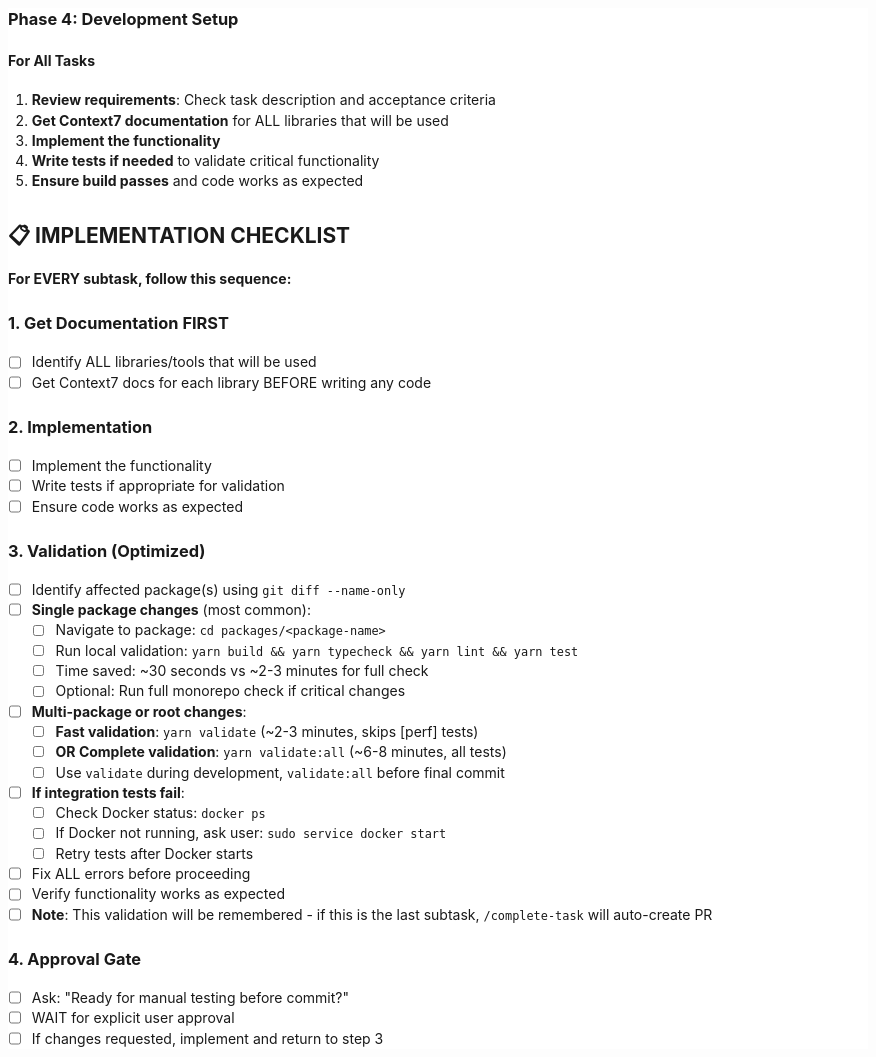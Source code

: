 ### Phase 4: Development Setup

#### For All Tasks

1. **Review requirements**: Check task description and acceptance criteria
2. **Get Context7 documentation** for ALL libraries that will be used
3. **Implement the functionality**
4. **Write tests if needed** to validate critical functionality
5. **Ensure build passes** and code works as expected

## 📋 IMPLEMENTATION CHECKLIST

**For EVERY subtask, follow this sequence:**

### 1. Get Documentation FIRST

- [ ] Identify ALL libraries/tools that will be used
- [ ] Get Context7 docs for each library BEFORE writing any code

### 2. Implementation

- [ ] Implement the functionality
- [ ] Write tests if appropriate for validation
- [ ] Ensure code works as expected

### 3. Validation (Optimized)

- [ ] Identify affected package(s) using `git diff --name-only`
- [ ] **Single package changes** (most common):
  - [ ] Navigate to package: `cd packages/<package-name>`
  - [ ] Run local validation: `yarn build && yarn typecheck && yarn lint && yarn test`
  - [ ] Time saved: ~30 seconds vs ~2-3 minutes for full check
  - [ ] Optional: Run full monorepo check if critical changes
- [ ] **Multi-package or root changes**:
  - [ ] **Fast validation**: `yarn validate` (~2-3 minutes, skips [perf] tests)
  - [ ] **OR Complete validation**: `yarn validate:all` (~6-8 minutes, all tests)
  - [ ] Use `validate` during development, `validate:all` before final commit
- [ ] **If integration tests fail**:
  - [ ] Check Docker status: `docker ps`
  - [ ] If Docker not running, ask user: `sudo service docker start`
  - [ ] Retry tests after Docker starts
- [ ] Fix ALL errors before proceeding
- [ ] Verify functionality works as expected
- [ ] **Note**: This validation will be remembered - if this is the last subtask, `/complete-task` will auto-create PR

### 4. Approval Gate

- [ ] Ask: "Ready for manual testing before commit?"
- [ ] WAIT for explicit user approval
- [ ] If changes requested, implement and return to step 3

